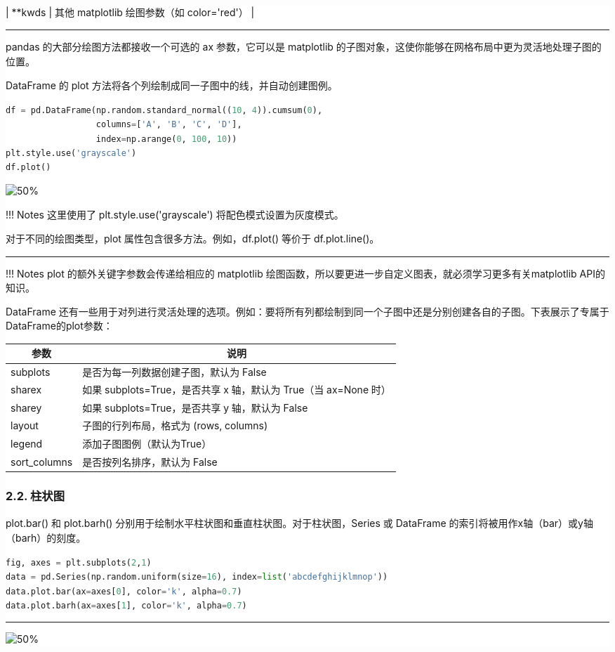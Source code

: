 | **kwds        | 其他 matplotlib 绘图参数（如 color='red'）                                                                                                                                       |

---

pandas 的大部分绘图方法都接收一个可选的 ax 参数，它可以是 matplotlib 的子图对象，这使你能够在网格布局中更为灵活地处理子图的位置。

DataFrame 的 plot 方法将各个列绘制成同一子图中的线，并自动创建图例。

```python
df = pd.DataFrame(np.random.standard_normal((10, 4)).cumsum(0),
                  columns=['A', 'B', 'C', 'D'],
                  index=np.arange(0, 100, 10))
plt.style.use('grayscale')
df.plot()
```

![50%](https://images.jieyu.ai/images/2025/03/066.png)

!!! Notes
    这里使用了 plt.style.use('grayscale') 将配色模式设置为灰度模式。

对于不同的绘图类型，plot 属性包含很多方法。例如，df.plot() 等价于 df.plot.line()。

---

!!! Notes
    plot 的额外关键字参数会传递给相应的 matplotlib 绘图函数，所以要更进一步自定义图表，就必须学习更多有关matplotlib API的知识。

DataFrame 还有一些用于对列进行灵活处理的选项。例如：要将所有列都绘制到同一个子图中还是分别创建各自的子图。下表展示了专属于DataFrame的plot参数：

| 参数         | 说明                                                            |
| ------------ | --------------------------------------------------------------- |
| subplots     | 是否为每一列数据创建子图，默认为 False                          |
| sharex       | 如果 subplots=True，是否共享 x 轴，默认为 True（当 ax=None 时） |
| sharey       | 如果 subplots=True，是否共享 y 轴，默认为 False                 |
| layout       | 子图的行列布局，格式为 (rows, columns)                          |
| legend       | 添加子图图例（默认为True）                                      |
| sort_columns | 是否按列名排序，默认为 False                                    |

### 2.2. 柱状图
plot.bar() 和 plot.barh() 分别用于绘制水平柱状图和垂直柱状图。对于柱状图，Series 或 DataFrame 的索引将被用作x轴（bar）或y轴（barh）的刻度。

```python
fig, axes = plt.subplots(2,1)
data = pd.Series(np.random.uniform(size=16), index=list('abcdefghijklmnop'))
data.plot.bar(ax=axes[0], color='k', alpha=0.7)
data.plot.barh(ax=axes[1], color='k', alpha=0.7)
```

---

![50%](https://images.jieyu.ai/images/2025/03/067.png)
